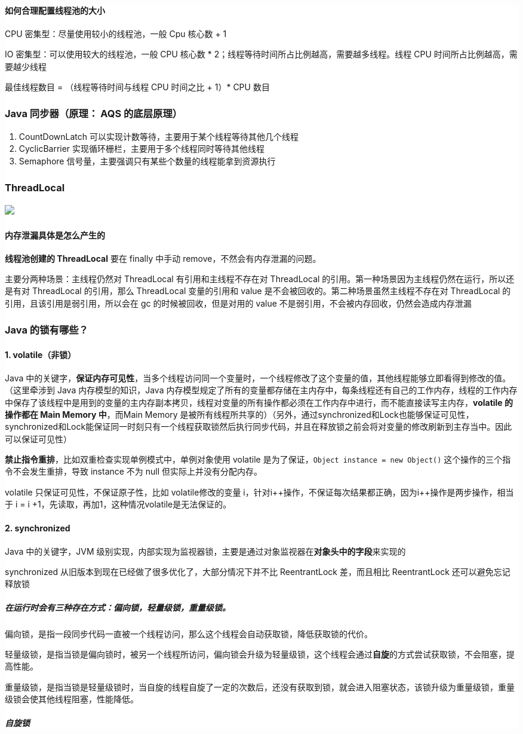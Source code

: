 #### 如何合理配置线程池的大小

CPU 密集型：尽量使用较小的线程池，一般 Cpu 核心数 + 1

IO 密集型：可以使用较大的线程池，一般 CPU 核心数 * 2；线程等待时间所占比例越高，需要越多线程。线程 CPU 时间所占比例越高，需要越少线程

最佳线程数目 = （线程等待时间与线程 CPU 时间之比 + 1）* CPU 数目

###  Java 同步器（原理： AQS 的底层原理）

1. CountDownLatch 可以实现计数等待，主要用于某个线程等待其他几个线程
2. CyclicBarrier 实现循环栅栏，主要用于多个线程同时等待其他线程
3. Semaphore 信号量，主要强调只有某些个数量的线程能拿到资源执行

### ThreadLocal

![](https://kolly-imgstore.oss-cn-shenzhen.aliyuncs.com/img/ThreadLocal%20%E5%9B%BE%E8%A7%A3.png)

#### 内存泄漏具体是怎么产生的

**线程池创建的 ThreadLocal** 要在 finally 中手动 remove，不然会有内存泄漏的问题。

主要分两种场景：主线程仍然对 ThreadLocal 有引用和主线程不存在对 ThreadLocal 的引用。第一种场景因为主线程仍然在运行，所以还是有对 ThreadLocal 的引用，那么 ThreadLocal 变量的引用和 value 是不会被回收的。第二种场景虽然主线程不存在对 ThreadLocal 的引用，且该引用是弱引用，所以会在 gc 的时候被回收，但是对用的 value 不是弱引用，不会被内存回收，仍然会造成内存泄漏

### Java 的锁有哪些？

#### 1. volatile（非锁）

Java 中的关键字，**保证内存可见性**，当多个线程访问同一个变量时，一个线程修改了这个变量的值，其他线程能够立即看得到修改的值。（这里牵涉到 Java 内存模型的知识，Java 内存模型规定了所有的变量都存储在主内存中，每条线程还有自己的工作内存，线程的工作内存中保存了该线程中是用到的变量的主内存副本拷贝，线程对变量的所有操作都必须在工作内存中进行，而不能直接读写主内存，**volatile 的操作都在 Main Memory 中**，而Main Memory 是被所有线程所共享的）（另外，通过synchronized和Lock也能够保证可见性，synchronized和Lock能保证同一时刻只有一个线程获取锁然后执行同步代码，并且在释放锁之前会将对变量的修改刷新到主存当中。因此可以保证可见性）

**禁止指令重排**，比如双重检查实现单例模式中，单例对象使用 volatile 是为了保证，`Object instance = new Object()` 这个操作的三个指令不会发生重排，导致 instance 不为 null 但实际上并没有分配内存。

volatile 只保证可见性，不保证原子性，比如 volatile修改的变量 i，针对i++操作，不保证每次结果都正确，因为i++操作是两步操作，相当于 i = i +1，先读取，再加1，这种情况volatile是无法保证的。

#### 2. synchronized

Java 中的关键字，JVM 级别实现，内部实现为监视器锁，主要是通过对象监视器在**对象头中的字段**来实现的

synchronized 从旧版本到现在已经做了很多优化了，大部分情况下并不比 ReentrantLock 差，而且相比 ReentrantLock 还可以避免忘记释放锁

##### 在运行时会有三种存在方式：偏向锁，轻量级锁，重量级锁。

偏向锁，是指一段同步代码一直被一个线程访问，那么这个线程会自动获取锁，降低获取锁的代价。

轻量级锁，是指当锁是偏向锁时，被另一个线程所访问，偏向锁会升级为轻量级锁，这个线程会通过**自旋**的方式尝试获取锁，不会阻塞，提高性能。

重量级锁，是指当锁是轻量级锁时，当自旋的线程自旋了一定的次数后，还没有获取到锁，就会进入阻塞状态，该锁升级为重量级锁，重量级锁会使其他线程阻塞，性能降低。

##### 自旋锁
